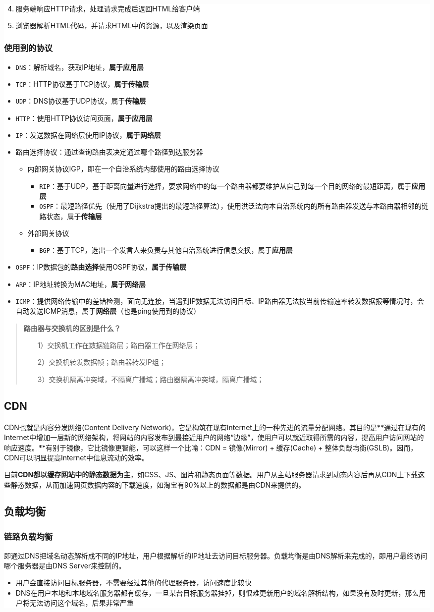 4. 服务端响应HTTP请求，处理请求完成后返回HTML给客户端

5. 浏览器解析HTML代码，并请求HTML中的资源，以及渲染页面

### 使用到的协议

- `DNS`：解析域名，获取IP地址，**属于应用层**
- `TCP`：HTTP协议基于TCP协议，**属于传输层**
- `UDP`：DNS协议基于UDP协议，属于**传输层**
- `HTTP`：使用HTTP协议访问页面，**属于应用层**
- `IP`：发送数据在网络层使用IP协议，**属于网络层**
- 路由选择协议：通过查询路由表决定通过哪个路径到达服务器
  - 内部网关协议IGP，即在一个自治系统内部使用的路由选择协议
    - `RIP`：基于UDP，基于距离向量进行选择，要求网络中的每一个路由器都要维护从自己到每一个目的网络的最短距离，属于**应用层**
    - `OSPF`：最短路径优先（使用了Dijkstra提出的最短路径算法），使用洪泛法向本自治系统内的所有路由器发送与本路由器相邻的链路状态，属于**传输层**

  - 外部网关协议
    - `BGP`：基于TCP，选出一个发言人来负责与其他自治系统进行信息交换，属于**应用层**

- `OSPF`：IP数据包的**路由选择**使用OSPF协议，**属于传输层**
- `ARP`：IP地址转换为MAC地址，**属于网络层**
- `ICMP`：提供网络传输中的差错检测，面向无连接，当遇到IP数据无法访问目标、IP路由器无法按当前传输速率转发数据报等情况时，会自动发送ICMP消息，属于**网络层**（也是ping使用到的协议）

> **路由器与交换机的区别是什么？**
>
> 　　1）交换机工作在数据链路层；路由器工作在网络层；
>
> 　　2）交换机转发数据帧；路由器转发IP组；
>
> 　　3）交换机隔离冲突域，不隔离广播域；路由器隔离冲突域，隔离广播域；



## CDN

CDN也就是内容分发网络(Content Delivery Network)，它是构筑在现有Internet上的一种先进的流量分配网络。其目的是**通过在现有的Internet中增加一层新的网络架构，将网站的内容发布到最接近用户的网络“边缘”，使用户可以就近取得所需的内容，提高用户访问网站的响应速度。**有别于镜像，它比镜像更智能，可以这样一个比喻：CDN = 镜像(Mirror) + 缓存(Cache) + 整体负载均衡(GSLB)。因而，CDN可以明显提高Internet中信息流动的效率。

目前**CDN都以缓存网站中的静态数据为主**，如CSS、JS、图片和静态页面等数据。用户从主站服务器请求到动态内容后再从CDN上下载这些静态数据，从而加速网页数据内容的下载速度，如淘宝有90%以上的数据都是由CDN来提供的。



## 负载均衡

### 链路负载均衡

即通过DNS把域名动态解析成不同的IP地址，用户根据解析的IP地址去访问目标服务器。负载均衡是由DNS解析来完成的，即用户最终访问哪个服务器是由DNS Server来控制的。

- 用户会直接访问目标服务器，不需要经过其他的代理服务器，访问速度比较快
- DNS在用户本地和本地域名服务器都有缓存，一旦某台目标服务器挂掉，则很难更新用户的域名解析结构，如果没有及时更新，那么用户将无法访问这个域名，后果非常严重


